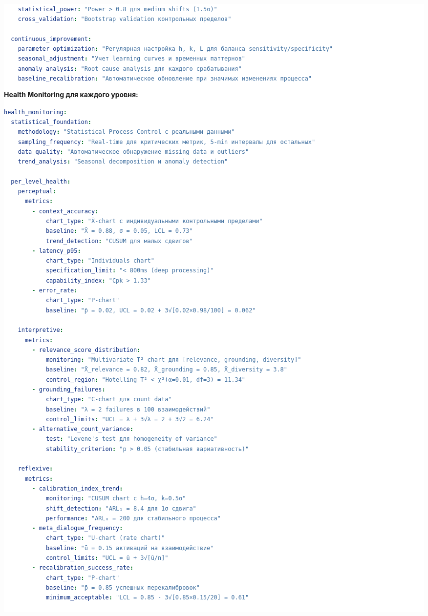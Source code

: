 ```yaml
    statistical_power: "Power > 0.8 для medium shifts (1.5σ)"
    cross_validation: "Bootstrap validation контрольных пределов"

  continuous_improvement:
    parameter_optimization: "Регулярная настройка h, k, L для баланса sensitivity/specificity"
    seasonal_adjustment: "Учет learning curves и временных паттернов"
    anomaly_analysis: "Root cause analysis для каждого срабатывания"
    baseline_recalibration: "Автоматическое обновление при значимых изменениях процесса"
```

**Health Monitoring для каждого уровня:**

```yaml
health_monitoring:
  statistical_foundation:
    methodology: "Statistical Process Control с реальными данными"
    sampling_frequency: "Real-time для критических метрик, 5-min интервалы для остальных"
    data_quality: "Автоматическое обнаружение missing data и outliers"
    trend_analysis: "Seasonal decomposition и anomaly detection"

  per_level_health:
    perceptual:
      metrics:
        - context_accuracy: 
            chart_type: "X̄-chart с индивидуальными контрольными пределами"
            baseline: "X̄ = 0.88, σ = 0.05, LCL = 0.73"
            trend_detection: "CUSUM для малых сдвигов"
        - latency_p95: 
            chart_type: "Individuals chart"
            specification_limit: "< 800ms (deep processing)"
            capability_index: "Cpk > 1.33"
        - error_rate:
            chart_type: "P-chart"
            baseline: "p̄ = 0.02, UCL = 0.02 + 3√[0.02×0.98/100] = 0.062"
    
    interpretive:
      metrics:
        - relevance_score_distribution:
            monitoring: "Multivariate T² chart для [relevance, grounding, diversity]"
            baseline: "X̄_relevance = 0.82, X̄_grounding = 0.85, X̄_diversity = 3.8"
            control_region: "Hotelling T² < χ²(α=0.01, df=3) = 11.34"
        - grounding_failures:
            chart_type: "C-chart для count data"
            baseline: "λ = 2 failures в 100 взаимодействий"
            control_limits: "UCL = λ + 3√λ = 2 + 3√2 = 6.24"
        - alternative_count_variance:
            test: "Levene's test для homogeneity of variance"
            stability_criterion: "p > 0.05 (стабильная вариативность)"
    
    reflexive:
      metrics:
        - calibration_index_trend:
            monitoring: "CUSUM chart с h=4σ, k=0.5σ"
            shift_detection: "ARL₁ = 8.4 для 1σ сдвига"
            performance: "ARL₀ = 200 для стабильного процесса"
        - meta_dialogue_frequency:
            chart_type: "U-chart (rate chart)"
            baseline: "ū = 0.15 активаций на взаимодействие"
            control_limits: "UCL = ū + 3√[ū/n]"
        - recalibration_success_rate:
            chart_type: "P-chart"
            baseline: "p̄ = 0.85 успешных перекалибровок"
            minimum_acceptable: "LCL = 0.85 - 3√[0.85×0.15/20] = 0.61"
    
```